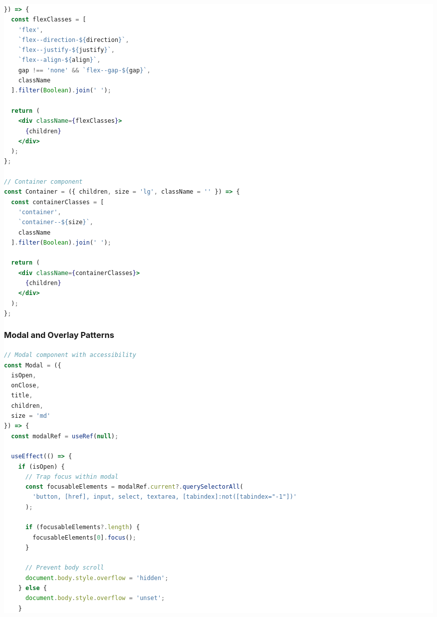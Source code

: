 ```jsx
}) => {
  const flexClasses = [
    'flex',
    `flex--direction-${direction}`,
    `flex--justify-${justify}`,
    `flex--align-${align}`,
    gap !== 'none' && `flex--gap-${gap}`,
    className
  ].filter(Boolean).join(' ');

  return (
    <div className={flexClasses}>
      {children}
    </div>
  );
};

// Container component
const Container = ({ children, size = 'lg', className = '' }) => {
  const containerClasses = [
    'container',
    `container--${size}`,
    className
  ].filter(Boolean).join(' ');

  return (
    <div className={containerClasses}>
      {children}
    </div>
  );
};
```

### **Modal and Overlay Patterns**

```jsx
// Modal component with accessibility
const Modal = ({ 
  isOpen, 
  onClose, 
  title, 
  children, 
  size = 'md' 
}) => {
  const modalRef = useRef(null);

  useEffect(() => {
    if (isOpen) {
      // Trap focus within modal
      const focusableElements = modalRef.current?.querySelectorAll(
        'button, [href], input, select, textarea, [tabindex]:not([tabindex="-1"])'
      );
      
      if (focusableElements?.length) {
        focusableElements[0].focus();
      }
      
      // Prevent body scroll
      document.body.style.overflow = 'hidden';
    } else {
      document.body.style.overflow = 'unset';
    }

```